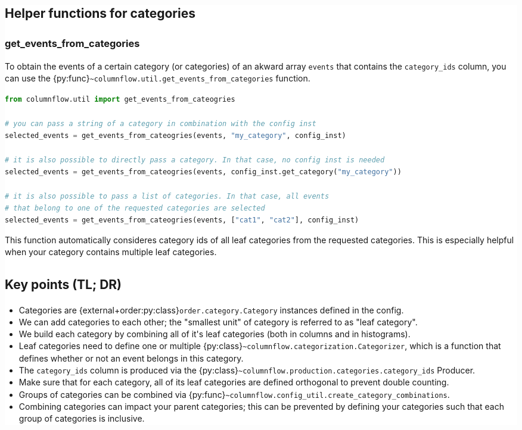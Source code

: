 
## Helper functions for categories

### get_events_from_categories

To obtain the events of a certain category (or categories) of an akward array `events` that contains the
`category_ids` column, you can use the  {py:func}`~columnflow.util.get_events_from_categories` function.


```python
from columnflow.util import get_events_from_cateogries

# you can pass a string of a category in combination with the config inst
selected_events = get_events_from_cateogries(events, "my_category", config_inst)

# it is also possible to directly pass a category. In that case, no config inst is needed
selected_events = get_events_from_cateogries(events, config_inst.get_category("my_category"))

# it is also possible to pass a list of categories. In that case, all events
# that belong to one of the requested categories are selected
selected_events = get_events_from_cateogries(events, ["cat1", "cat2"], config_inst)
```

This function automatically consideres category ids of all leaf categories from the requested
categories. This is especially helpful when your category contains multiple leaf categories.


## Key points (TL; DR)

- Categories are {external+order:py:class}`order.category.Category` instances defined in the config.
- We can add categories to each other; the "smallest unit" of category is referred to as "leaf category".
- We build each category by combining all of it's leaf categories (both in columns and in histograms).
- Leaf categories need to define one or multiple {py:class}`~columnflow.categorization.Categorizer`,
which is a function that defines whether or not an event belongs in this category.
- The `category_ids` column is produced via the
{py:class}`~columnflow.production.categories.category_ids` Producer.
- Make sure that for each category, all of its leaf categories are defined orthogonal to prevent double counting.
- Groups of categories can be combined via {py:func}`~columnflow.config_util.create_category_combinations`.
- Combining categories can impact your parent categories; this can be prevented by defining
your categories such that each group of categories is inclusive.

